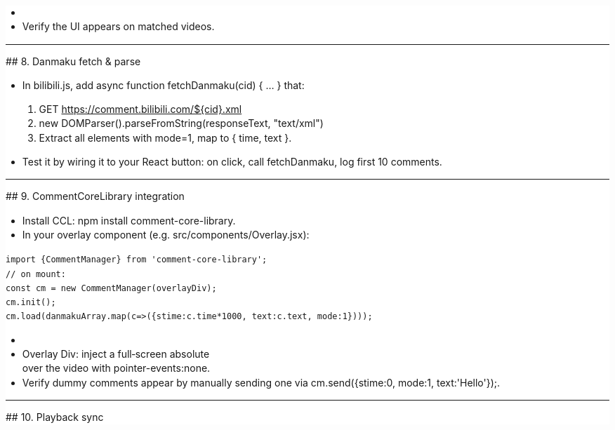 

- 
- Verify the UI appears on matched videos.





------



\## 8. Danmaku fetch & parse



- In bilibili.js, add async function fetchDanmaku(cid) { … } that:

  

  1. GET https://comment.bilibili.com/${cid}.xml
  2. new DOMParser().parseFromString(responseText, "text/xml")
  3. Extract all <d> elements with mode=1, map to { time, text }.

  

- Test it by wiring it to your React button: on click, call fetchDanmaku, log first 10 comments.





------



\## 9. CommentCoreLibrary integration



- Install CCL: npm install comment-core-library.
- In your overlay component (e.g. src/components/Overlay.jsx):



```
import {CommentManager} from 'comment-core-library';
// on mount:
const cm = new CommentManager(overlayDiv);
cm.init();
cm.load(danmakuArray.map(c=>({stime:c.time*1000, text:c.text, mode:1})));
```



- 
- Overlay Div: inject a full‑screen absolute <div> over the video with pointer-events:none.
- Verify dummy comments appear by manually sending one via cm.send({stime:0, mode:1, text:'Hello'});.





------



\## 10. Playback sync
